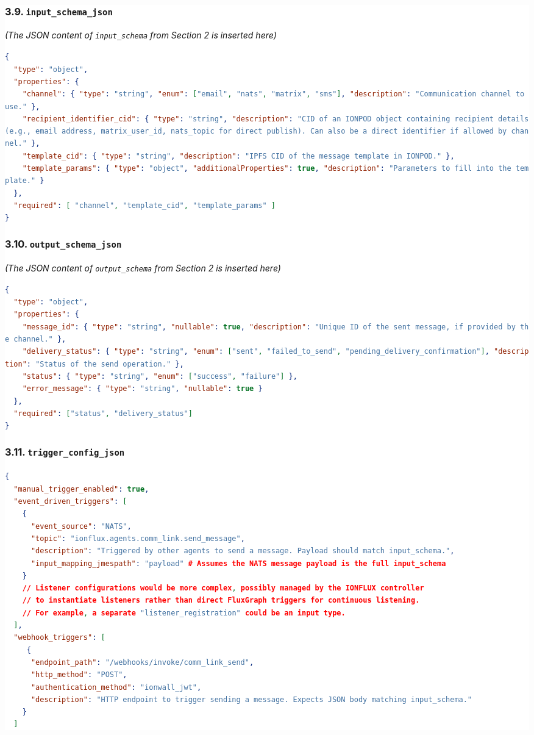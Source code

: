 ### 3.9. `input_schema_json`
*(The JSON content of `input_schema` from Section 2 is inserted here)*
```json
{
  "type": "object",
  "properties": {
    "channel": { "type": "string", "enum": ["email", "nats", "matrix", "sms"], "description": "Communication channel to use." },
    "recipient_identifier_cid": { "type": "string", "description": "CID of an IONPOD object containing recipient details (e.g., email address, matrix_user_id, nats_topic for direct publish). Can also be a direct identifier if allowed by channel." },
    "template_cid": { "type": "string", "description": "IPFS CID of the message template in IONPOD." },
    "template_params": { "type": "object", "additionalProperties": true, "description": "Parameters to fill into the template." }
  },
  "required": [ "channel", "template_cid", "template_params" ]
}
```

### 3.10. `output_schema_json`
*(The JSON content of `output_schema` from Section 2 is inserted here)*
```json
{
  "type": "object",
  "properties": {
    "message_id": { "type": "string", "nullable": true, "description": "Unique ID of the sent message, if provided by the channel." },
    "delivery_status": { "type": "string", "enum": ["sent", "failed_to_send", "pending_delivery_confirmation"], "description": "Status of the send operation." },
    "status": { "type": "string", "enum": ["success", "failure"] },
    "error_message": { "type": "string", "nullable": true }
  },
  "required": ["status", "delivery_status"]
}
```

### 3.11. `trigger_config_json`
```json
{
  "manual_trigger_enabled": true,
  "event_driven_triggers": [
    {
      "event_source": "NATS",
      "topic": "ionflux.agents.comm_link.send_message",
      "description": "Triggered by other agents to send a message. Payload should match input_schema.",
      "input_mapping_jmespath": "payload" # Assumes the NATS message payload is the full input_schema
    }
    // Listener configurations would be more complex, possibly managed by the IONFLUX controller
    // to instantiate listeners rather than direct FluxGraph triggers for continuous listening.
    // For example, a separate "listener_registration" could be an input type.
  ],
  "webhook_triggers": [
     {
      "endpoint_path": "/webhooks/invoke/comm_link_send",
      "http_method": "POST",
      "authentication_method": "ionwall_jwt",
      "description": "HTTP endpoint to trigger sending a message. Expects JSON body matching input_schema."
    }
  ]
```